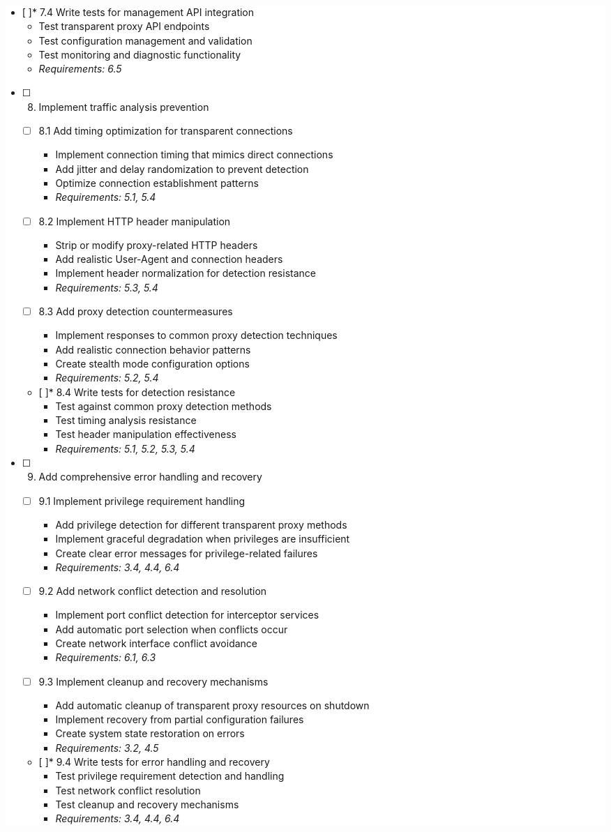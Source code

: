   - [ ]* 7.4 Write tests for management API integration
    - Test transparent proxy API endpoints
    - Test configuration management and validation
    - Test monitoring and diagnostic functionality
    - _Requirements: 6.5_

- [ ] 8. Implement traffic analysis prevention
  - [ ] 8.1 Add timing optimization for transparent connections
    - Implement connection timing that mimics direct connections
    - Add jitter and delay randomization to prevent detection
    - Optimize connection establishment patterns
    - _Requirements: 5.1, 5.4_

  - [ ] 8.2 Implement HTTP header manipulation
    - Strip or modify proxy-related HTTP headers
    - Add realistic User-Agent and connection headers
    - Implement header normalization for detection resistance
    - _Requirements: 5.3, 5.4_

  - [ ] 8.3 Add proxy detection countermeasures
    - Implement responses to common proxy detection techniques
    - Add realistic connection behavior patterns
    - Create stealth mode configuration options
    - _Requirements: 5.2, 5.4_

  - [ ]* 8.4 Write tests for detection resistance
    - Test against common proxy detection methods
    - Test timing analysis resistance
    - Test header manipulation effectiveness
    - _Requirements: 5.1, 5.2, 5.3, 5.4_

- [ ] 9. Add comprehensive error handling and recovery
  - [ ] 9.1 Implement privilege requirement handling
    - Add privilege detection for different transparent proxy methods
    - Implement graceful degradation when privileges are insufficient
    - Create clear error messages for privilege-related failures
    - _Requirements: 3.4, 4.4, 6.4_

  - [ ] 9.2 Add network conflict detection and resolution
    - Implement port conflict detection for interceptor services
    - Add automatic port selection when conflicts occur
    - Create network interface conflict avoidance
    - _Requirements: 6.1, 6.3_

  - [ ] 9.3 Implement cleanup and recovery mechanisms
    - Add automatic cleanup of transparent proxy resources on shutdown
    - Implement recovery from partial configuration failures
    - Create system state restoration on errors
    - _Requirements: 3.2, 4.5_

  - [ ]* 9.4 Write tests for error handling and recovery
    - Test privilege requirement detection and handling
    - Test network conflict resolution
    - Test cleanup and recovery mechanisms
    - _Requirements: 3.4, 4.4, 6.4_
